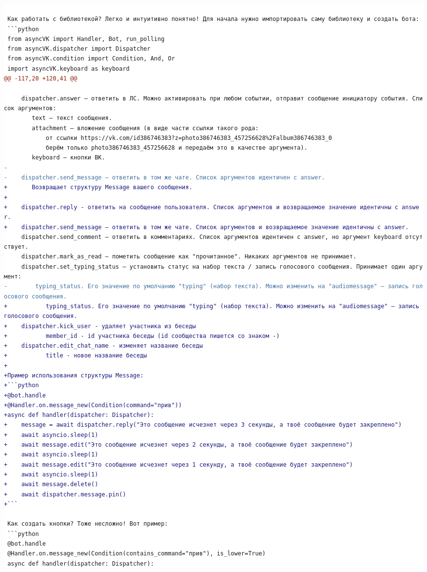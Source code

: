 ```diff
 
 Как работать с библиотекой? Легко и интуитивно понятно! Для начала нужно импортировать саму библиотеку и создать бота:
 ```python
 from asyncVK import Handler, Bot, run_polling
 from asyncVK.dispatcher import Dispatcher
 from asyncVK.condition import Condition, And, Or
 import asyncVK.keyboard as keyboard
@@ -117,20 +120,41 @@
 
     dispatcher.answer – ответить в ЛС. Можно активировать при любом событии, отправит сообщение инициатору события. Список аргументов: 
 		text – текст сообщения.
 		attachment – вложение сообщения (в виде части ссылки такого рода: 
 		    от ссылки https://vk.com/id386746383?z=photo386746383_457256628%2Falbum386746383_0 
 		    берём только photo386746383_457256628 и передаём это в качестве аргумента). 
 		keyboard – кнопки ВК.
-		
-    dispatcher.send_message – ответить в том же чате. Список аргументов идентичен с answer.
+		Возвращает структуру Message вашего сообщения.
+
+    dispatcher.reply - ответить на сообщение пользователя. Список аргументов и возвращаемое значение идентичны с answer.
+    dispatcher.send_message – ответить в том же чате. Список аргументов и возвращаемое значение идентичны с answer.
     dispatcher.send_comment – ответить в комментариях. Список аргументов идентичен с answer, но аргумент keyboard отсутствует.
     dispatcher.mark_as_read – пометить сообщение как "прочитанное". Никаких аргументов не принимает.
     dispatcher.set_typing_status – установить статус на набор текста / запись голосового сообщения. Принимает один аргумент: 
-        typing_status. Его значение по умолчанию "typing" (набор текста). Можно изменить на "audiomessage" – запись голосового сообщения.
+        	typing_status. Его значение по умолчанию "typing" (набор текста). Можно изменить на "audiomessage" – запись голосового сообщения.
+    dispatcher.kick_user - удаляет участника из беседы
+        	member_id - id участника беседы (id сообщества пишется со знаком -)
+    dispatcher.edit_chat_name - изменяет название беседы
+        	title - новое название беседы
+
+Пример использования структуры Message:
+```python
+@bot.handle
+@Handler.on.message_new(Condition(command="прив"))
+async def handler(dispatcher: Dispatcher):
+    message = await dispatcher.reply("Это сообщение исчезнет через 3 секунды, а твоё сообщение будет закреплено")
+    await asyncio.sleep(1)
+    await message.edit("Это сообщение исчезнет через 2 секунды, а твоё сообщение будет закреплено")
+    await asyncio.sleep(1)
+    await message.edit("Это сообщение исчезнет через 1 секунду, а твоё сообщение будет закреплено")
+    await asyncio.sleep(1)
+    await message.delete()
+    await dispatcher.message.pin()
+```
 
 Как создать кнопки? Тоже несложно! Вот пример:
 ```python
 @bot.handle
 @Handler.on.message_new(Condition(contains_command="прив"), is_lower=True)
 async def handler(dispatcher: Dispatcher):
```
